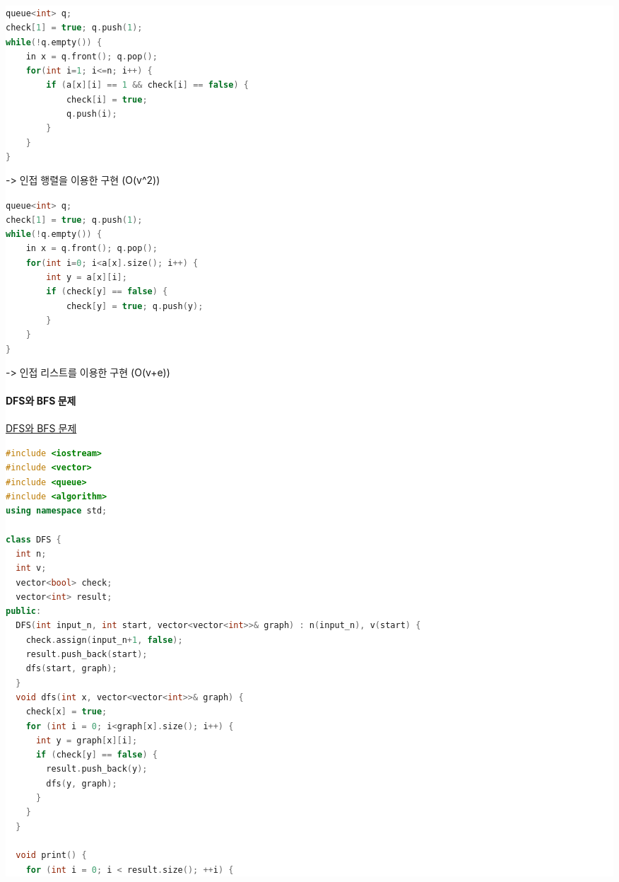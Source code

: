 ``` cpp
queue<int> q;
check[1] = true; q.push(1);
while(!q.empty()) {
    in x = q.front(); q.pop();
    for(int i=1; i<=n; i++) {
        if (a[x][i] == 1 && check[i] == false) {
            check[i] = true;
            q.push(i);
        }
    }
}
```

-> 인접 행렬을 이용한 구현 (O(v^2))

``` cpp
queue<int> q;
check[1] = true; q.push(1);
while(!q.empty()) {
    in x = q.front(); q.pop();
    for(int i=0; i<a[x].size(); i++) {
        int y = a[x][i];
        if (check[y] == false) {
            check[y] = true; q.push(y);
        }
    }
}
```

-> 인접 리스트를 이용한 구현 (O(v+e))

#### DFS와 BFS 문제

[DFS와 BFS 문제](https://www.acmicpc.net/problem/1260)

``` cpp
#include <iostream>
#include <vector>
#include <queue>
#include <algorithm>
using namespace std;

class DFS {
  int n;
  int v;
  vector<bool> check;
  vector<int> result;
public:
  DFS(int input_n, int start, vector<vector<int>>& graph) : n(input_n), v(start) {
    check.assign(input_n+1, false);
    result.push_back(start);
    dfs(start, graph);
  }
  void dfs(int x, vector<vector<int>>& graph) {
    check[x] = true;
    for (int i = 0; i<graph[x].size(); i++) {
      int y = graph[x][i];
      if (check[y] == false) {
        result.push_back(y);
        dfs(y, graph);
      }
    }
  }

  void print() {
    for (int i = 0; i < result.size(); ++i) {
```